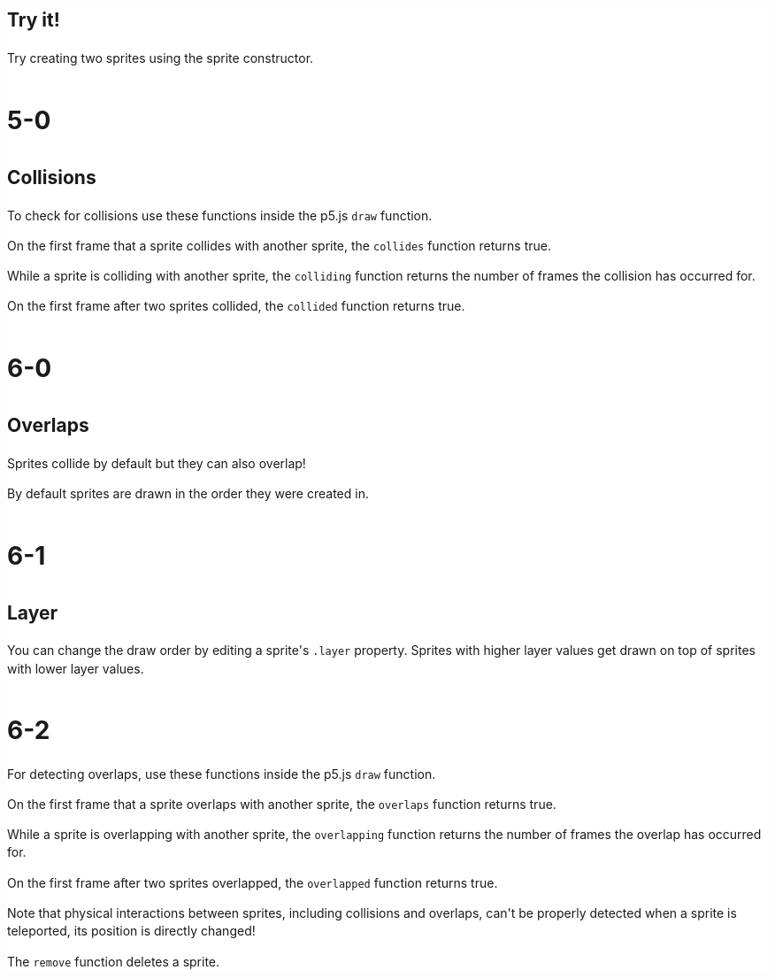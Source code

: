 ## Try it!

Try creating two sprites using the sprite constructor.

# 5-0

## Collisions

To check for collisions use these functions inside the p5.js `draw` function.

On the first frame that a sprite collides with another sprite, the `collides` function returns true.

While a sprite is colliding with another sprite, the `colliding` function returns the number of frames the collision has occurred for.

On the first frame after two sprites collided, the `collided` function returns true.

# 6-0

## Overlaps

Sprites collide by default but they can also overlap!

By default sprites are drawn in the order they were created in.

# 6-1

## Layer

You can change the draw order by editing a sprite's `.layer` property. Sprites with higher layer values get drawn on top of sprites with lower layer values.

# 6-2

For detecting overlaps, use these functions inside the p5.js `draw` function.

On the first frame that a sprite overlaps with another sprite, the `overlaps` function returns true.

While a sprite is overlapping with another sprite, the `overlapping` function returns the number of frames the overlap has occurred for.

On the first frame after two sprites overlapped, the `overlapped` function returns true.

Note that physical interactions between sprites, including collisions and overlaps, can't be properly detected when a
sprite is teleported, its position is directly changed!

The `remove` function deletes a sprite.
